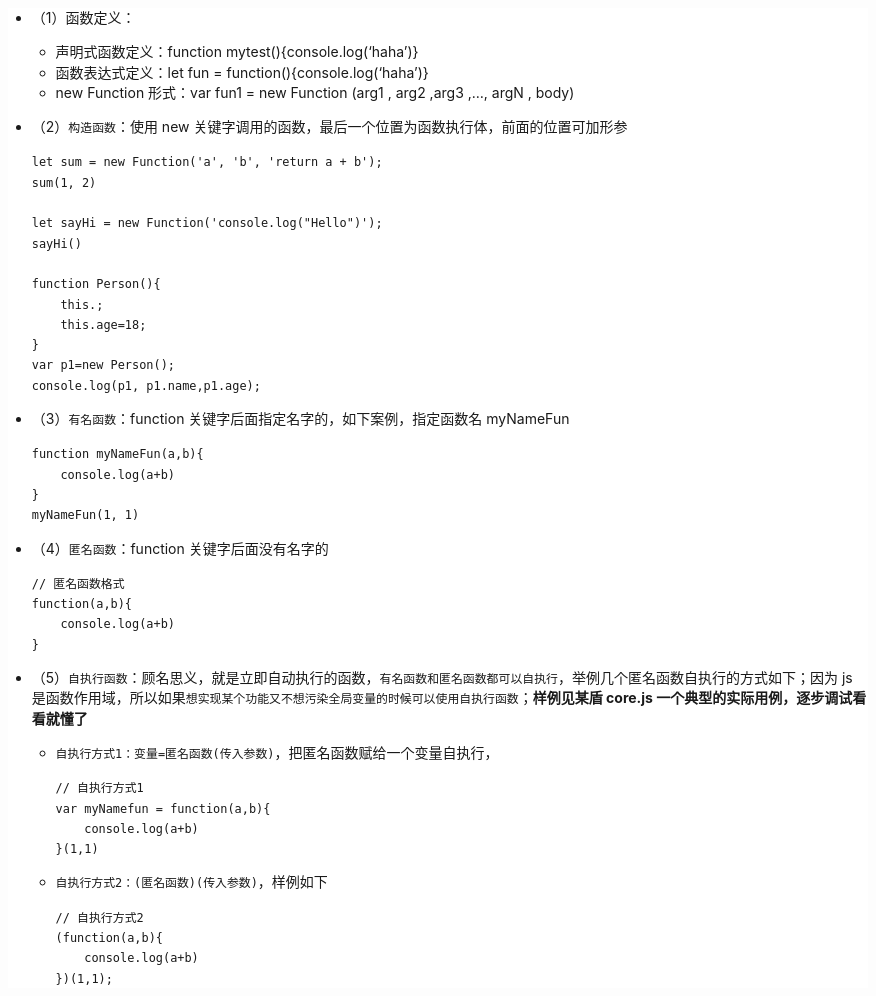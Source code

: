 *   （1）函数定义：
    
    *   声明式函数定义：function mytest(){console.log(‘haha’)}
    *   函数表达式定义：let fun = function(){console.log(‘haha’)}
    *   new Function 形式：var fun1 = new Function (arg1 , arg2 ,arg3 ,…, argN , body)
*   （2）`构造函数`：使用 new 关键字调用的函数，最后一个位置为函数执行体，前面的位置可加形参
    
    ```
    let sum = new Function('a', 'b', 'return a + b');
    sum(1, 2)
    
    let sayHi = new Function('console.log("Hello")');
    sayHi()
    
    function Person(){
        this.;
        this.age=18;
    }
    var p1=new Person();
    console.log(p1, p1.name,p1.age);
    ```
    
*   （3）`有名函数`：function 关键字后面指定名字的，如下案例，指定函数名 myNameFun
    
    ```
    function myNameFun(a,b){
        console.log(a+b)
    }
    myNameFun(1, 1)
    ```
    
*   （4）`匿名函数`：function 关键字后面没有名字的
    
    ```
    // 匿名函数格式
    function(a,b){
        console.log(a+b)
    }
    ```
    
*   （5）`自执行函数`：顾名思义，就是立即自动执行的函数，`有名函数和匿名函数都可以自执行`，举例几个匿名函数自执行的方式如下；因为 js 是函数作用域，所以如果`想实现某个功能又不想污染全局变量的时候可以使用自执行函数`；**样例见某盾 core.js 一个典型的实际用例，逐步调试看看就懂了**
    
    *   `自执行方式1：变量=匿名函数(传入参数)`，把匿名函数赋给一个变量自执行，
        
        ```
        // 自执行方式1
        var myNamefun = function(a,b){
            console.log(a+b)
        }(1,1)
        ```
        
    *   `自执行方式2：(匿名函数)(传入参数)`，样例如下
        
        ```
        // 自执行方式2
        (function(a,b){
            console.log(a+b)
        })(1,1);
        ```
        